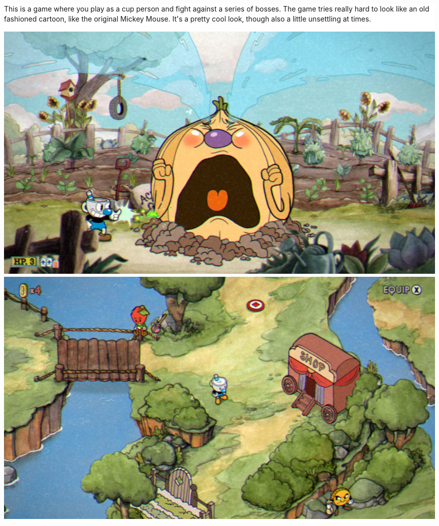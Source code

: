 This is a game where you play as a cup person and fight against a series of bosses. The game tries really hard to look like an old fashioned cartoon, like the original Mickey Mouse. It's a pretty cool look, though also a little unsettling at times.

![Cuphead 4](/images/blog_april/cuphead4.jpg)
![Cuphead 2](/images/blog_april/cuphead2.jpg)
